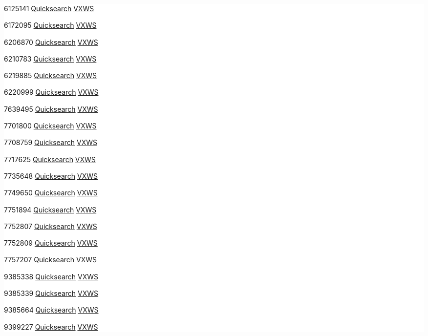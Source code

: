 6125141 [Quicksearch](https://search.library.yale.edu/catalog/6125141) [VXWS](http://prodorbis.library.yale.edu:7014/vxws/GetHoldingsService?bibId=6125141)

6172095 [Quicksearch](https://search.library.yale.edu/catalog/6172095) [VXWS](http://prodorbis.library.yale.edu:7014/vxws/GetHoldingsService?bibId=6172095)

6206870 [Quicksearch](https://search.library.yale.edu/catalog/6206870) [VXWS](http://prodorbis.library.yale.edu:7014/vxws/GetHoldingsService?bibId=6206870)

6210783 [Quicksearch](https://search.library.yale.edu/catalog/6210783) [VXWS](http://prodorbis.library.yale.edu:7014/vxws/GetHoldingsService?bibId=6210783)

6219885 [Quicksearch](https://search.library.yale.edu/catalog/6219885) [VXWS](http://prodorbis.library.yale.edu:7014/vxws/GetHoldingsService?bibId=6219885)

6220999 [Quicksearch](https://search.library.yale.edu/catalog/6220999) [VXWS](http://prodorbis.library.yale.edu:7014/vxws/GetHoldingsService?bibId=6220999)

7639495 [Quicksearch](https://search.library.yale.edu/catalog/7639495) [VXWS](http://prodorbis.library.yale.edu:7014/vxws/GetHoldingsService?bibId=7639495)

7701800 [Quicksearch](https://search.library.yale.edu/catalog/7701800) [VXWS](http://prodorbis.library.yale.edu:7014/vxws/GetHoldingsService?bibId=7701800)

7708759 [Quicksearch](https://search.library.yale.edu/catalog/7708759) [VXWS](http://prodorbis.library.yale.edu:7014/vxws/GetHoldingsService?bibId=7708759)

7717625 [Quicksearch](https://search.library.yale.edu/catalog/7717625) [VXWS](http://prodorbis.library.yale.edu:7014/vxws/GetHoldingsService?bibId=7717625)

7735648 [Quicksearch](https://search.library.yale.edu/catalog/7735648) [VXWS](http://prodorbis.library.yale.edu:7014/vxws/GetHoldingsService?bibId=7735648)

7749650 [Quicksearch](https://search.library.yale.edu/catalog/7749650) [VXWS](http://prodorbis.library.yale.edu:7014/vxws/GetHoldingsService?bibId=7749650)

7751894 [Quicksearch](https://search.library.yale.edu/catalog/7751894) [VXWS](http://prodorbis.library.yale.edu:7014/vxws/GetHoldingsService?bibId=7751894)

7752807 [Quicksearch](https://search.library.yale.edu/catalog/7752807) [VXWS](http://prodorbis.library.yale.edu:7014/vxws/GetHoldingsService?bibId=7752807)

7752809 [Quicksearch](https://search.library.yale.edu/catalog/7752809) [VXWS](http://prodorbis.library.yale.edu:7014/vxws/GetHoldingsService?bibId=7752809)

7757207 [Quicksearch](https://search.library.yale.edu/catalog/7757207) [VXWS](http://prodorbis.library.yale.edu:7014/vxws/GetHoldingsService?bibId=7757207)

9385338 [Quicksearch](https://search.library.yale.edu/catalog/9385338) [VXWS](http://prodorbis.library.yale.edu:7014/vxws/GetHoldingsService?bibId=9385338)

9385339 [Quicksearch](https://search.library.yale.edu/catalog/9385339) [VXWS](http://prodorbis.library.yale.edu:7014/vxws/GetHoldingsService?bibId=9385339)

9385664 [Quicksearch](https://search.library.yale.edu/catalog/9385664) [VXWS](http://prodorbis.library.yale.edu:7014/vxws/GetHoldingsService?bibId=9385664)

9399227 [Quicksearch](https://search.library.yale.edu/catalog/9399227) [VXWS](http://prodorbis.library.yale.edu:7014/vxws/GetHoldingsService?bibId=9399227)
